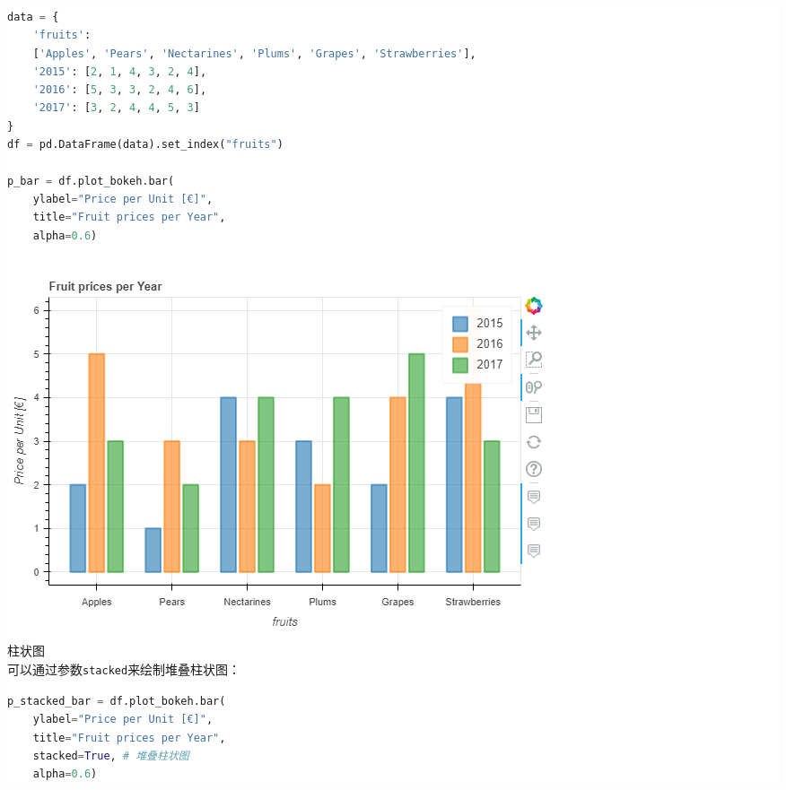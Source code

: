 ```python
data = {
    'fruits':
    ['Apples', 'Pears', 'Nectarines', 'Plums', 'Grapes', 'Strawberries'],
    '2015': [2, 1, 4, 3, 2, 4],
    '2016': [5, 3, 3, 2, 4, 6],
    '2017': [3, 2, 4, 4, 5, 3]
}
df = pd.DataFrame(data).set_index("fruits")

p_bar = df.plot_bokeh.bar(
    ylabel="Price per Unit [€]", 
    title="Fruit prices per Year", 
    alpha=0.6)
```
<br />![2021-09-09-07-47-11-911428.png](./img/1631149485245-a6cd6fa1-8965-4a64-a30c-f41fe950846c.png)<br />柱状图<br />可以通过参数`stacked`来绘制堆叠柱状图：
```python
p_stacked_bar = df.plot_bokeh.bar(
    ylabel="Price per Unit [€]",
    title="Fruit prices per Year",
    stacked=True, # 堆叠柱状图
    alpha=0.6)
```